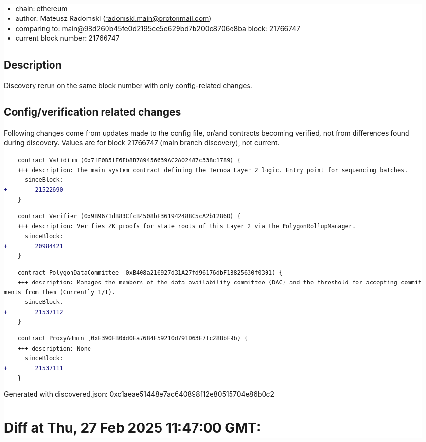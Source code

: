 - chain: ethereum
- author: Mateusz Radomski (<radomski.main@protonmail.com>)
- comparing to: main@98d260b45fe0d2195ce5e629bd7b200c8706e8ba block: 21766747
- current block number: 21766747

## Description

Discovery rerun on the same block number with only config-related changes.

## Config/verification related changes

Following changes come from updates made to the config file,
or/and contracts becoming verified, not from differences found during
discovery. Values are for block 21766747 (main branch discovery), not current.

```diff
    contract Validium (0x7fF0B5fF6Eb8B789456639AC2A02487c338c1789) {
    +++ description: The main system contract defining the Ternoa Layer 2 logic. Entry point for sequencing batches.
      sinceBlock:
+        21522690
    }
```

```diff
    contract Verifier (0x9B9671dB83CfcB4508bF361942488C5cA2b1286D) {
    +++ description: Verifies ZK proofs for state roots of this Layer 2 via the PolygonRollupManager.
      sinceBlock:
+        20984421
    }
```

```diff
    contract PolygonDataCommittee (0xB408a216927d31A27fd96176dbF1B825630f0301) {
    +++ description: Manages the members of the data availability committee (DAC) and the threshold for accepting commitments from them (Currently 1/1).
      sinceBlock:
+        21537112
    }
```

```diff
    contract ProxyAdmin (0xE390FB0dd0Ea7684F59210d791D63E7fc28BbF9b) {
    +++ description: None
      sinceBlock:
+        21537111
    }
```

Generated with discovered.json: 0xc1aeae51448e7ac640898f12e80515704e86b0c2

# Diff at Thu, 27 Feb 2025 11:47:00 GMT:
